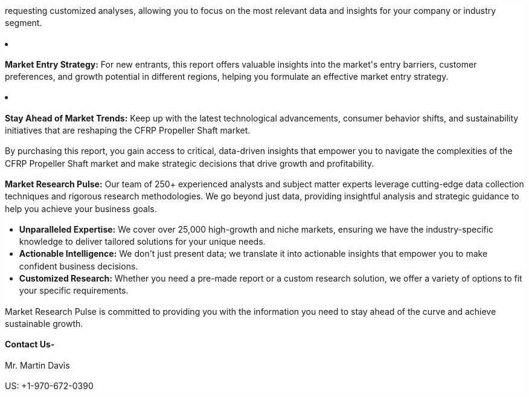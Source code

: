 requesting customized analyses, allowing you to focus on the most relevant data and insights for your company or industry segment.</p></li><li><p><strong>Market Entry Strategy:</strong> For new entrants, this report offers valuable insights into the market's entry barriers, customer preferences, and growth potential in different regions, helping you formulate an effective market entry strategy.</p></li><li><p><strong>Stay Ahead of Market Trends:</strong> Keep up with the latest technological advancements, consumer behavior shifts, and sustainability initiatives that are reshaping the CFRP Propeller Shaft market.</p></li></ol><p>By purchasing this report, you gain access to critical, data-driven insights that empower you to navigate the complexities of the CFRP Propeller Shaft market and make strategic decisions that drive growth and profitability.</p><p><strong>Market Research Pulse:</strong>&nbsp;Our team of 250+ experienced analysts and subject matter experts leverage cutting-edge data collection techniques and rigorous research methodologies. We go beyond just data, providing insightful analysis and strategic guidance to help you achieve your business goals.</p><ul><li><strong>Unparalleled Expertise:</strong>&nbsp;We cover over 25,000 high-growth and niche markets, ensuring we have the industry-specific knowledge to deliver tailored solutions for your unique needs.</li><li><strong>Actionable Intelligence:</strong>&nbsp;We don't just present data; we translate it into actionable insights that empower you to make confident business decisions.</li><li><strong>Customized Research:</strong>&nbsp;Whether you need a pre-made report or a custom research solution, we offer a variety of options to fit your specific requirements.</li></ul><p>Market Research Pulse is committed to providing you with the information you need to stay ahead of the curve and achieve sustainable growth.</p><p><strong>Contact Us-</strong></p><p>Mr. Martin Davis</p><p>US: +1-970-672-0390</p>
